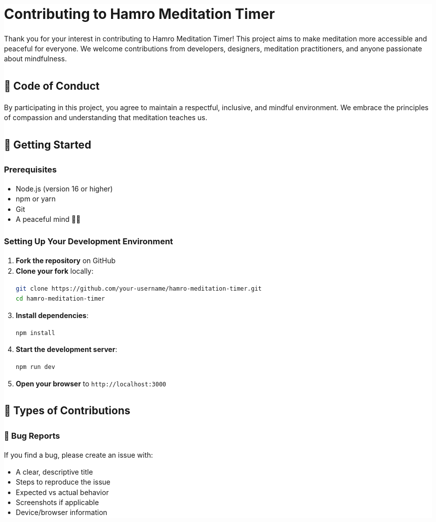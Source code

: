 # Contributing to Hamro Meditation Timer

Thank you for your interest in contributing to Hamro Meditation Timer! This
project aims to make meditation more accessible and peaceful for everyone. We
welcome contributions from developers, designers, meditation practitioners, and
anyone passionate about mindfulness.

## 🌟 Code of Conduct

By participating in this project, you agree to maintain a respectful, inclusive,
and mindful environment. We embrace the principles of compassion and
understanding that meditation teaches us.

## 🚀 Getting Started

### Prerequisites

- Node.js (version 16 or higher)
- npm or yarn
- Git
- A peaceful mind 🧘‍♀️

### Setting Up Your Development Environment

1. **Fork the repository** on GitHub
2. **Clone your fork** locally:
   ```bash
   git clone https://github.com/your-username/hamro-meditation-timer.git
   cd hamro-meditation-timer
   ```
3. **Install dependencies**:
   ```bash
   npm install
   ```
4. **Start the development server**:
   ```bash
   npm run dev
   ```
5. **Open your browser** to `http://localhost:3000`

## 📝 Types of Contributions

### 🐛 Bug Reports

If you find a bug, please create an issue with:

- A clear, descriptive title
- Steps to reproduce the issue
- Expected vs actual behavior
- Screenshots if applicable
- Device/browser information
